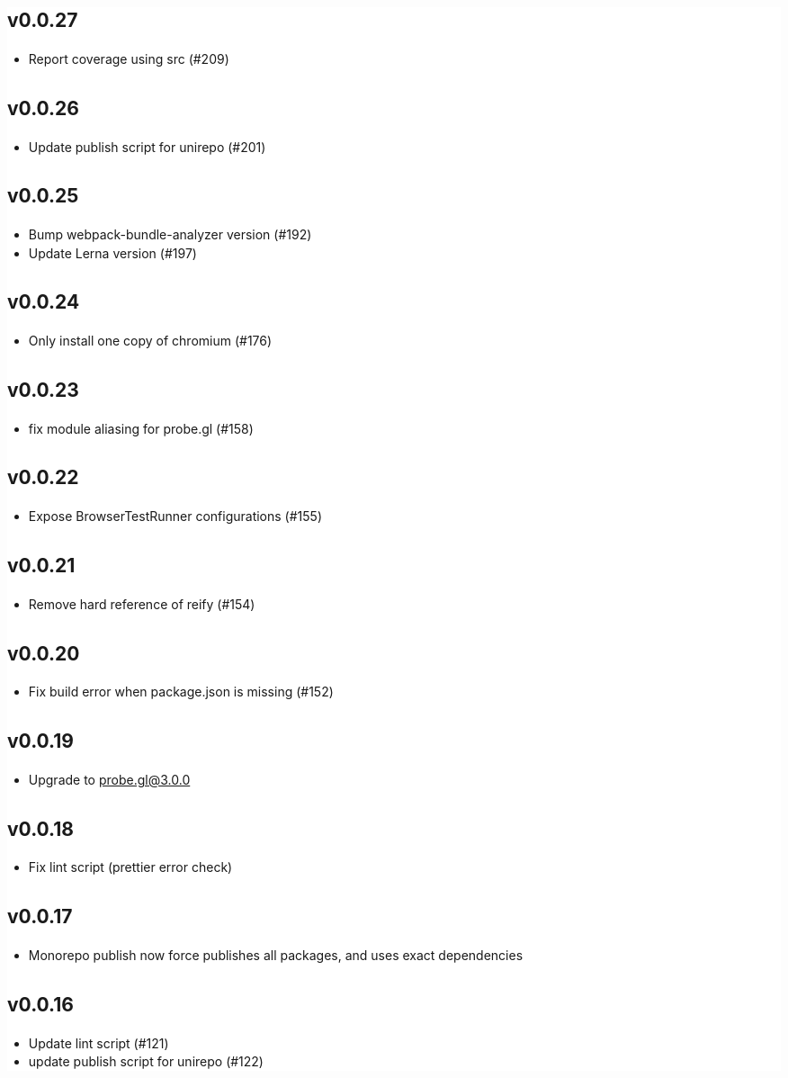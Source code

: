 ## v0.0.27

- Report coverage using src (#209)

## v0.0.26

- Update publish script for unirepo (#201)

## v0.0.25

- Bump webpack-bundle-analyzer version (#192)
- Update Lerna version (#197)

## v0.0.24

- Only install one copy of chromium (#176)

## v0.0.23

- fix module aliasing for probe.gl (#158)

## v0.0.22

- Expose BrowserTestRunner configurations (#155)

## v0.0.21

- Remove hard reference of reify (#154)

## v0.0.20

- Fix build error when package.json is missing (#152)

## v0.0.19

- Upgrade to probe.gl@3.0.0

## v0.0.18

- Fix lint script (prettier error check)

## v0.0.17

- Monorepo publish now force publishes all packages, and uses exact dependencies

## v0.0.16

- Update lint script (#121)
- update publish script for unirepo (#122)
